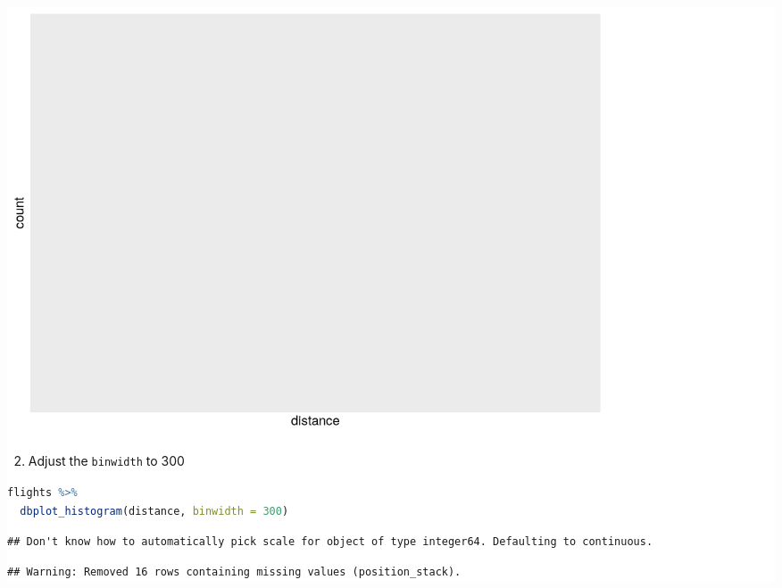 <img src="visualizations_files/figure-html/unnamed-chunk-17-1.png" width="672" />


2. Adjust the `binwidth` to 300


```r
flights %>%
  dbplot_histogram(distance, binwidth = 300)
```

```
## Don't know how to automatically pick scale for object of type integer64. Defaulting to continuous.
```

```
## Warning: Removed 16 rows containing missing values (position_stack).
```
